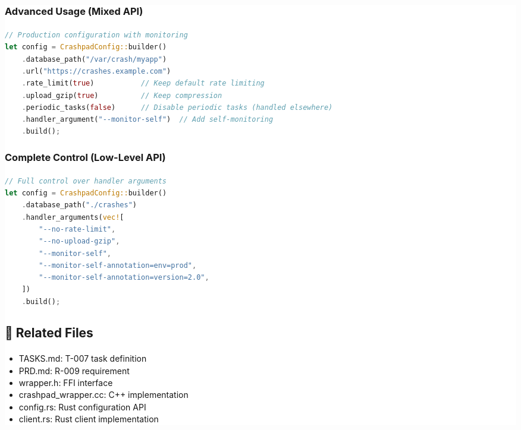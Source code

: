 ### Advanced Usage (Mixed API)
```rust
// Production configuration with monitoring
let config = CrashpadConfig::builder()
    .database_path("/var/crash/myapp")
    .url("https://crashes.example.com")
    .rate_limit(true)           // Keep default rate limiting
    .upload_gzip(true)          // Keep compression
    .periodic_tasks(false)      // Disable periodic tasks (handled elsewhere)
    .handler_argument("--monitor-self")  // Add self-monitoring
    .build();
```

### Complete Control (Low-Level API)
```rust
// Full control over handler arguments
let config = CrashpadConfig::builder()
    .database_path("./crashes")
    .handler_arguments(vec![
        "--no-rate-limit",
        "--no-upload-gzip",
        "--monitor-self",
        "--monitor-self-annotation=env=prod",
        "--monitor-self-annotation=version=2.0",
    ])
    .build();
```

## 🔗 Related Files
- TASKS.md: T-007 task definition
- PRD.md: R-009 requirement
- wrapper.h: FFI interface
- crashpad_wrapper.cc: C++ implementation
- config.rs: Rust configuration API
- client.rs: Rust client implementation